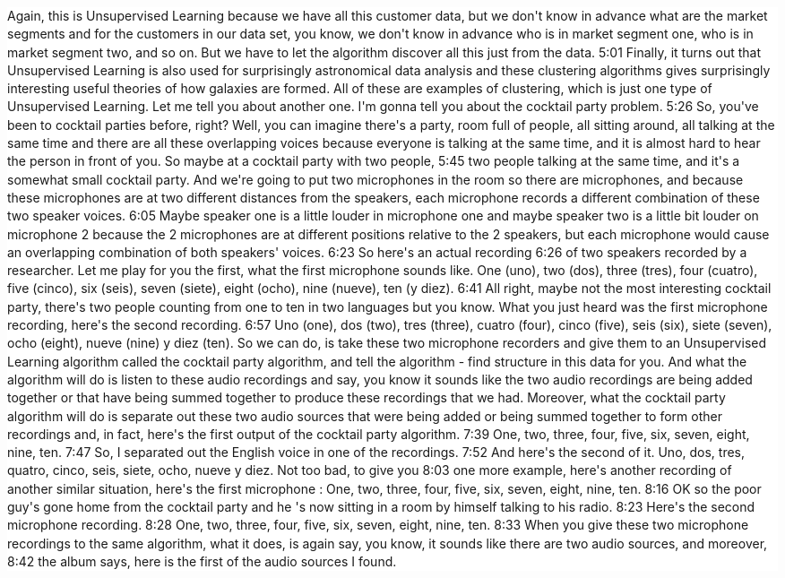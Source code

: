 Again, this is Unsupervised Learning because we have all this customer data, but we don't know in advance what are the market segments and for the customers in our data set, you know, we don't know in advance who is in market segment one, who is in market segment two, and so on. But we have to let the algorithm discover all this just from the data.
5:01
Finally, it turns out that Unsupervised Learning is also used for surprisingly astronomical data analysis and these clustering algorithms gives surprisingly interesting useful theories of how galaxies are formed. All of these are examples of clustering, which is just one type of Unsupervised Learning. Let me tell you about another one. I'm gonna tell you about the cocktail party problem.
5:26
So, you've been to cocktail parties before, right? Well, you can imagine there's a party, room full of people, all sitting around, all talking at the same time and there are all these overlapping voices because everyone is talking at the same time, and it is almost hard to hear the person in front of you. So maybe at a cocktail party with two people,
5:45
two people talking at the same time, and it's a somewhat small cocktail party. And we're going to put two microphones in the room so there are microphones, and because these microphones are at two different distances from the speakers, each microphone records a different combination of these two speaker voices.
6:05
Maybe speaker one is a little louder in microphone one and maybe speaker two is a little bit louder on microphone 2 because the 2 microphones are at different positions relative to the 2 speakers, but each microphone would cause an overlapping combination of both speakers' voices.
6:23
So here's an actual recording
6:26
of two speakers recorded by a researcher. Let me play for you the first, what the first microphone sounds like. One (uno), two (dos), three (tres), four (cuatro), five (cinco), six (seis), seven (siete), eight (ocho), nine (nueve), ten (y diez).
6:41
All right, maybe not the most interesting cocktail party, there's two people counting from one to ten in two languages but you know. What you just heard was the first microphone recording, here's the second recording.
6:57
Uno (one), dos (two), tres (three), cuatro (four), cinco (five), seis (six), siete (seven), ocho (eight), nueve (nine) y diez (ten). So we can do, is take these two microphone recorders and give them to an Unsupervised Learning algorithm called the cocktail party algorithm, and tell the algorithm - find structure in this data for you. And what the algorithm will do is listen to these audio recordings and say, you know it sounds like the two audio recordings are being added together or that have being summed together to produce these recordings that we had. Moreover, what the cocktail party algorithm will do is separate out these two audio sources that were being added or being summed together to form other recordings and, in fact, here's the first output of the cocktail party algorithm.
7:39
One, two, three, four, five, six, seven, eight, nine, ten.
7:47
So, I separated out the English voice in one of the recordings.
7:52
And here's the second of it. Uno, dos, tres, quatro, cinco, seis, siete, ocho, nueve y diez. Not too bad, to give you
8:03
one more example, here's another recording of another similar situation, here's the first microphone : One, two, three, four, five, six, seven, eight, nine, ten.
8:16
OK so the poor guy's gone home from the cocktail party and he 's now sitting in a room by himself talking to his radio.
8:23
Here's the second microphone recording.
8:28
One, two, three, four, five, six, seven, eight, nine, ten.
8:33
When you give these two microphone recordings to the same algorithm, what it does, is again say, you know, it sounds like there are two audio sources, and moreover,
8:42
the album says, here is the first of the audio sources I found.